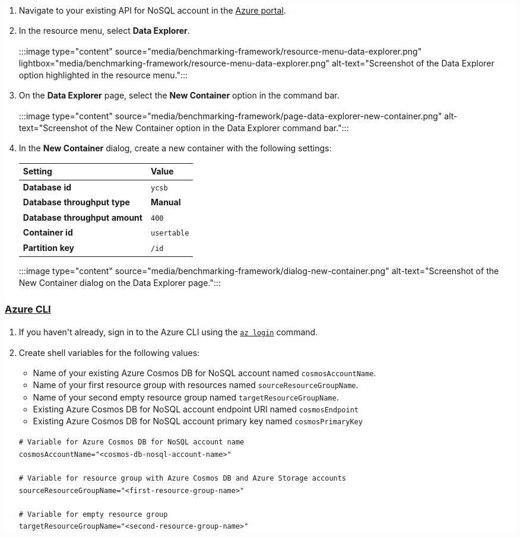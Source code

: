 1. Navigate to your existing API for NoSQL account in the [Azure portal](https://portal.azure.com/).

1. In the resource menu, select **Data Explorer**.

    :::image type="content" source="media/benchmarking-framework/resource-menu-data-explorer.png" lightbox="media/benchmarking-framework/resource-menu-data-explorer.png" alt-text="Screenshot of the Data Explorer option highlighted in the resource menu.":::

1. On the **Data Explorer** page, select the **New Container** option in the command bar.

    :::image type="content" source="media/benchmarking-framework/page-data-explorer-new-container.png" alt-text="Screenshot of the New Container option in the Data Explorer command bar.":::

1. In the **New Container** dialog, create a new container with the following settings:

    | Setting | Value |
    | --- | --- |
    | **Database id** | `ycsb` |
    | **Database throughput type** | **Manual** |
    | **Database throughput amount** | `400` |
    | **Container id** | `usertable` |
    | **Partition key** | `/id` |

    :::image type="content" source="media/benchmarking-framework/dialog-new-container.png" alt-text="Screenshot of the New Container dialog on the Data Explorer page.":::

### [Azure CLI](#tab/azure-cli)

1. If you haven't already, sign in to the Azure CLI using the [`az login`](/cli/azure/reference-index#az-login) command.

1. Create shell variables for the following values:

    - Name of your existing Azure Cosmos DB for NoSQL account named `cosmosAccountName`.
    - Name of your first resource group with resources named `sourceResourceGroupName`.
    - Name of your second empty resource group named `targetResourceGroupName`.
    - Existing Azure Cosmos DB for NoSQL account endpoint URI named `cosmosEndpoint`
    - Existing Azure Cosmos DB for NoSQL account primary key named `cosmosPrimaryKey`

    ```azurecli-interactive
    # Variable for Azure Cosmos DB for NoSQL account name
    cosmosAccountName="<cosmos-db-nosql-account-name>"

    # Variable for resource group with Azure Cosmos DB and Azure Storage accounts
    sourceResourceGroupName="<first-resource-group-name>"

    # Variable for empty resource group
    targetResourceGroupName="<second-resource-group-name>"
